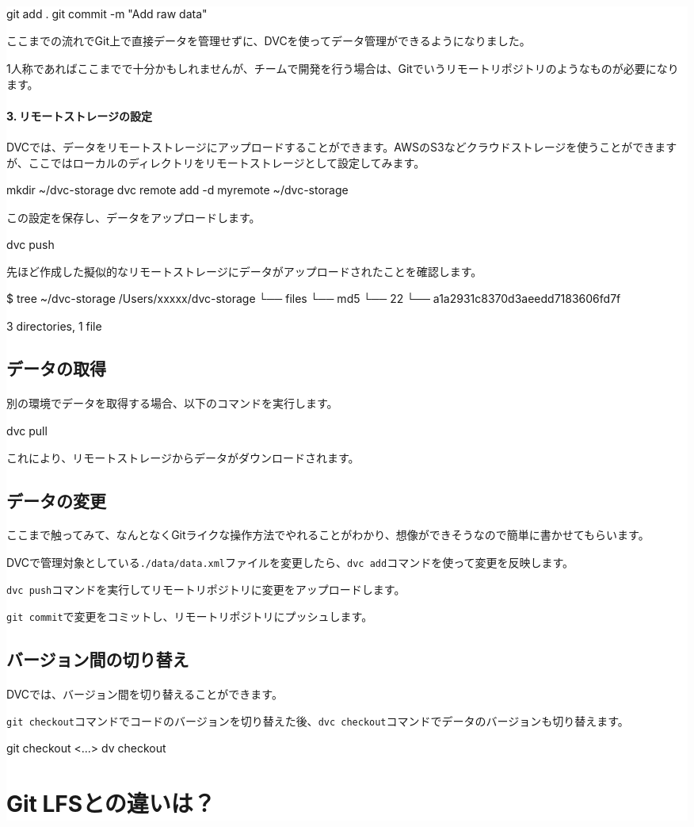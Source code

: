 git add .
git commit \-m "Add raw data"

ここまでの流れでGit上で直接データを管理せずに、DVCを使ってデータ管理ができるようになりました。

1人称であればここまでで十分かもしれませんが、チームで開発を行う場合は、Gitでいうリモートリポジトリのようなものが必要になります。

#### 3\. リモートストレージの設定

DVCでは、データをリモートストレージにアップロードすることができます。AWSのS3などクラウドストレージを使うことができますが、ここではローカルのディレクトリをリモートストレージとして設定してみます。

mkdir ~/dvc-storage
dvc remote add \-d myremote ~/dvc-storage

この設定を保存し、データをアップロードします。

dvc push

先ほど作成した擬似的なリモートストレージにデータがアップロードされたことを確認します。

$ tree ~/dvc-storage
/Users/xxxxx/dvc-storage
└── files
    └── md5
        └── 22
            └── a1a2931c8370d3aeedd7183606fd7f

3 directories, 1 file

データの取得
------

別の環境でデータを取得する場合、以下のコマンドを実行します。

dvc pull

これにより、リモートストレージからデータがダウンロードされます。

データの変更
------

ここまで触ってみて、なんとなくGitライクな操作方法でやれることがわかり、想像ができそうなので簡単に書かせてもらいます。

DVCで管理対象としている`./data/data.xml`ファイルを変更したら、`dvc add`コマンドを使って変更を反映します。

`dvc push`コマンドを実行してリモートリポジトリに変更をアップロードします。

`git commit`で変更をコミットし、リモートリポジトリにプッシュします。

バージョン間の切り替え
-----------

DVCでは、バージョン間を切り替えることができます。

`git checkout`コマンドでコードのバージョンを切り替えた後、`dvc checkout`コマンドでデータのバージョンも切り替えます。

git checkout <...\>
dv checkout

Git LFSとの違いは？
=============
